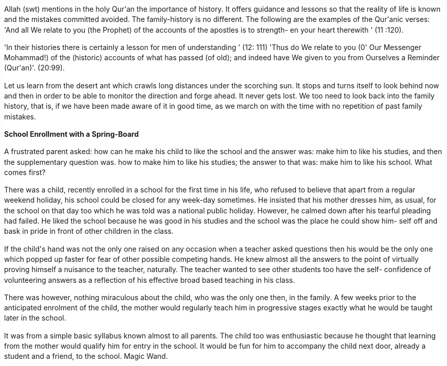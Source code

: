 Allah (swt) mentions in the holy Qur'an the importance of history. It
offers guidance and lessons so that the reality of life is known and the
mistakes committed avoided. The family-history is no different. The
following are the examples of the Qur'anic verses: 'And all We relate to
you (the Prophet) of the accounts of the apostles is to strength- en
your heart therewith ' (11 :120).

'In their histories there is certainly a lesson for men of
understanding ' (12: 111) 'Thus do We relate to you (0' Our Messenger
Mohammad!) of the (historic) accounts of what has passed (of old); and
indeed have We given to you from Ourselves a Reminder (Qur'an)'.
(20:99).

Let us learn from the desert ant which crawls long distances under the
scorching sun. It stops and turns itself to look behind now and then in
order to be able to monitor the direction and forge ahead. It never gets
lost. We too need to look back into the family history, that is, if we
have been made aware of it in good time, as we march on with the time
with no repetition of past family mistakes.


**School Enrollment with a Spring-Board**

A frustrated parent asked: how can he make his child to like the school
and the answer was: make him to like his studies, and then the
supplementary question was. how to make him to like his studies; the
answer to that was: make him to like his school. What comes first?

There was a child, recently enrolled in a school for the first time in
his life, who refused to believe that apart from a regular weekend
holiday, his school could be closed for any week-day sometimes. He
insisted that his mother dresses him, as usual, for the school on that
day too which he was told was a national public holiday. However, he
calmed down after his tearful pleading had failed. He liked the school
because he was good in his studies and the school was the place he could
show him- self off and bask in pride in front of other children in the
class.

If the child's hand was not the only one raised on any occasion when a
teacher asked questions then his would be the only one which popped up
faster for fear of other possible competing hands. He knew almost all
the answers to the point of virtually proving himself a nuisance to the
teacher, naturally. The teacher wanted to see other students too have
the self- confidence of volunteering answers as a reflection of his
effective broad based teaching in his class.

There was however, nothing miraculous about the child, who was the only
one then, in the family. A few weeks prior to the anticipated enrolment
of the child, the mother would regularly teach him in progressive stages
exactly what he would be taught later in the school.

It was from a simple basic syllabus known almost to all parents. The
child too was enthusiastic because he thought that learning from the
mother would qualify him for entry in the school. It would be fun for
him to accompany the child next door, already a student and a friend, to
the school. Magic Wand.
